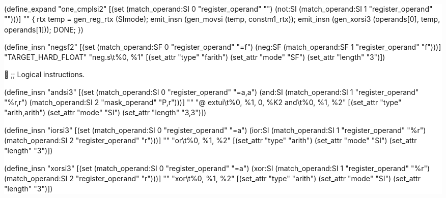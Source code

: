 (define_expand "one_cmplsi2"
  [(set (match_operand:SI 0 "register_operand" "")
        (not:SI (match_operand:SI 1 "register_operand" "")))]
  ""
{
  rtx temp = gen_reg_rtx (SImode);
  emit_insn (gen_movsi (temp, constm1_rtx));
  emit_insn (gen_xorsi3 (operands[0], temp, operands[1]));
  DONE;
})

(define_insn "negsf2"
  [(set (match_operand:SF 0 "register_operand" "=f")
        (neg:SF (match_operand:SF 1 "register_operand" "f")))]
  "TARGET_HARD_FLOAT"
  "neg.s\t%0, %1"
  [(set_attr "type"        "farith")
   (set_attr "mode"        "SF")
   (set_attr "length"        "3")])


;; Logical instructions.

(define_insn "andsi3"
  [(set (match_operand:SI 0 "register_operand" "=a,a")
        (and:SI (match_operand:SI 1 "register_operand" "%r,r")
                (match_operand:SI 2 "mask_operand" "P,r")))]
  ""
  "@
   extui\t%0, %1, 0, %K2
   and\t%0, %1, %2"
  [(set_attr "type"        "arith,arith")
   (set_attr "mode"        "SI")
   (set_attr "length"        "3,3")])

(define_insn "iorsi3"
  [(set (match_operand:SI 0 "register_operand" "=a")
        (ior:SI (match_operand:SI 1 "register_operand" "%r")
                (match_operand:SI 2 "register_operand" "r")))]
  ""
  "or\t%0, %1, %2"
  [(set_attr "type"        "arith")
   (set_attr "mode"        "SI")
   (set_attr "length"        "3")])

(define_insn "xorsi3"
  [(set (match_operand:SI 0 "register_operand" "=a")
        (xor:SI (match_operand:SI 1 "register_operand" "%r")
                (match_operand:SI 2 "register_operand" "r")))]
  ""
  "xor\t%0, %1, %2"
  [(set_attr "type"        "arith")
   (set_attr "mode"        "SI")
   (set_attr "length"        "3")])
